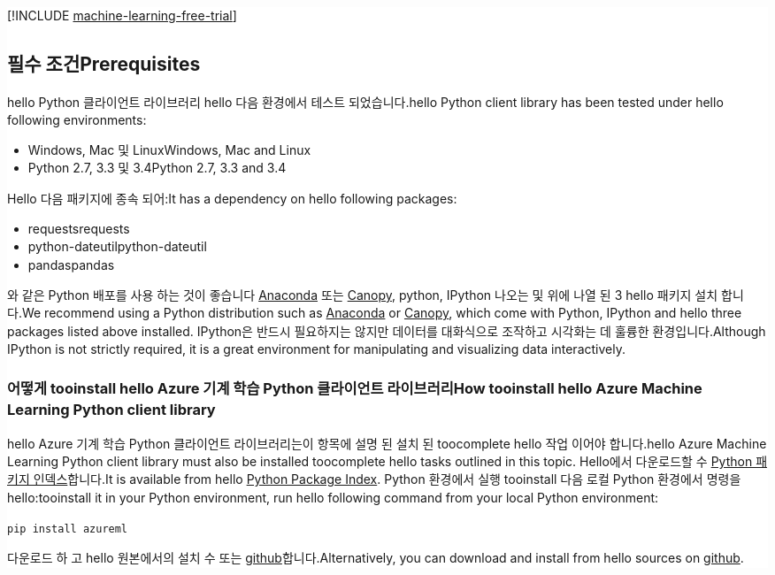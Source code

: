 [!INCLUDE [machine-learning-free-trial](../../includes/machine-learning-free-trial.md)]

## <span data-ttu-id="88256-110"><a name="prerequisites"></a>필수 조건</span><span class="sxs-lookup"><span data-stu-id="88256-110"><a name="prerequisites"></a>Prerequisites</span></span>
<span data-ttu-id="88256-111">hello Python 클라이언트 라이브러리 hello 다음 환경에서 테스트 되었습니다.</span><span class="sxs-lookup"><span data-stu-id="88256-111">hello Python client library has been tested under hello following environments:</span></span>

* <span data-ttu-id="88256-112">Windows, Mac 및 Linux</span><span class="sxs-lookup"><span data-stu-id="88256-112">Windows, Mac and Linux</span></span>
* <span data-ttu-id="88256-113">Python 2.7, 3.3 및 3.4</span><span class="sxs-lookup"><span data-stu-id="88256-113">Python 2.7, 3.3 and 3.4</span></span>

<span data-ttu-id="88256-114">Hello 다음 패키지에 종속 되어:</span><span class="sxs-lookup"><span data-stu-id="88256-114">It has a dependency on hello following packages:</span></span>

* <span data-ttu-id="88256-115">requests</span><span class="sxs-lookup"><span data-stu-id="88256-115">requests</span></span>
* <span data-ttu-id="88256-116">python-dateutil</span><span class="sxs-lookup"><span data-stu-id="88256-116">python-dateutil</span></span>
* <span data-ttu-id="88256-117">pandas</span><span class="sxs-lookup"><span data-stu-id="88256-117">pandas</span></span>

<span data-ttu-id="88256-118">와 같은 Python 배포를 사용 하는 것이 좋습니다 [Anaconda](http://continuum.io/downloads#all) 또는 [Canopy](https://store.enthought.com/downloads/), python, IPython 나오는 및 위에 나열 된 3 hello 패키지 설치 합니다.</span><span class="sxs-lookup"><span data-stu-id="88256-118">We recommend using a Python distribution such as [Anaconda](http://continuum.io/downloads#all) or [Canopy](https://store.enthought.com/downloads/), which come with Python, IPython and hello three packages listed above installed.</span></span> <span data-ttu-id="88256-119">IPython은 반드시 필요하지는 않지만 데이터를 대화식으로 조작하고 시각화는 데 훌륭한 환경입니다.</span><span class="sxs-lookup"><span data-stu-id="88256-119">Although IPython is not strictly required, it is a great environment for manipulating and visualizing data interactively.</span></span>

### <span data-ttu-id="88256-120"><a name="installation"></a>어떻게 tooinstall hello Azure 기계 학습 Python 클라이언트 라이브러리</span><span class="sxs-lookup"><span data-stu-id="88256-120"><a name="installation"></a>How tooinstall hello Azure Machine Learning Python client library</span></span>
<span data-ttu-id="88256-121">hello Azure 기계 학습 Python 클라이언트 라이브러리는이 항목에 설명 된 설치 된 toocomplete hello 작업 이어야 합니다.</span><span class="sxs-lookup"><span data-stu-id="88256-121">hello Azure Machine Learning Python client library must also be installed toocomplete hello tasks outlined in this topic.</span></span> <span data-ttu-id="88256-122">Hello에서 다운로드할 수 [Python 패키지 인덱스](https://pypi.python.org/pypi/azureml)합니다.</span><span class="sxs-lookup"><span data-stu-id="88256-122">It is available from hello [Python Package Index](https://pypi.python.org/pypi/azureml).</span></span> <span data-ttu-id="88256-123">Python 환경에서 실행 tooinstall 다음 로컬 Python 환경에서 명령을 hello:</span><span class="sxs-lookup"><span data-stu-id="88256-123">tooinstall it in your Python environment, run hello following command from your local Python environment:</span></span>

    pip install azureml

<span data-ttu-id="88256-124">다운로드 하 고 hello 원본에서의 설치 수 또는 [github](https://github.com/Azure/Azure-MachineLearning-ClientLibrary-Python)합니다.</span><span class="sxs-lookup"><span data-stu-id="88256-124">Alternatively, you can download and install from hello sources on [github](https://github.com/Azure/Azure-MachineLearning-ClientLibrary-Python).</span></span>

